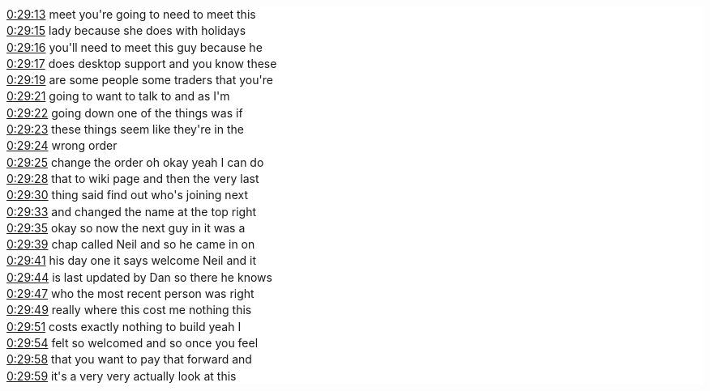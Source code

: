 [0:29:13](https://youtu.be/lvs7VEsQzKY?t=1753) meet you're going to need to meet this  
[0:29:15](https://youtu.be/lvs7VEsQzKY?t=1755) lady because she does with holidays  
[0:29:16](https://youtu.be/lvs7VEsQzKY?t=1756) you'll need to meet this guy because he  
[0:29:17](https://youtu.be/lvs7VEsQzKY?t=1757) does desktop support and you know these  
[0:29:19](https://youtu.be/lvs7VEsQzKY?t=1759) are some people some traders that you're  
[0:29:21](https://youtu.be/lvs7VEsQzKY?t=1761) going to want to talk to and as I'm  
[0:29:22](https://youtu.be/lvs7VEsQzKY?t=1762) going down one of the things was if  
[0:29:23](https://youtu.be/lvs7VEsQzKY?t=1763) these things seem like they're in the  
[0:29:24](https://youtu.be/lvs7VEsQzKY?t=1764) wrong order  
[0:29:25](https://youtu.be/lvs7VEsQzKY?t=1765) change the order oh okay yeah I can do  
[0:29:28](https://youtu.be/lvs7VEsQzKY?t=1768) that to wiki page and then the very last  
[0:29:30](https://youtu.be/lvs7VEsQzKY?t=1770) thing said find out who's joining next  
[0:29:33](https://youtu.be/lvs7VEsQzKY?t=1773) and changed the name at the top right  
[0:29:35](https://youtu.be/lvs7VEsQzKY?t=1775) okay so now the next guy in it was a  
[0:29:39](https://youtu.be/lvs7VEsQzKY?t=1779) chap called Neil and so he came in on  
[0:29:41](https://youtu.be/lvs7VEsQzKY?t=1781) his day one it says welcome Neil and it  
[0:29:44](https://youtu.be/lvs7VEsQzKY?t=1784) is last updated by Dan so there he knows  
[0:29:47](https://youtu.be/lvs7VEsQzKY?t=1787) who the most recent person was right  
[0:29:49](https://youtu.be/lvs7VEsQzKY?t=1789) really where this cost me nothing this  
[0:29:51](https://youtu.be/lvs7VEsQzKY?t=1791) costs exactly nothing to build yeah I  
[0:29:54](https://youtu.be/lvs7VEsQzKY?t=1794) felt so welcomed and so once you feel  
[0:29:58](https://youtu.be/lvs7VEsQzKY?t=1798) that you want to pay that forward and  
[0:29:59](https://youtu.be/lvs7VEsQzKY?t=1799) it's a very very actually look at this  
